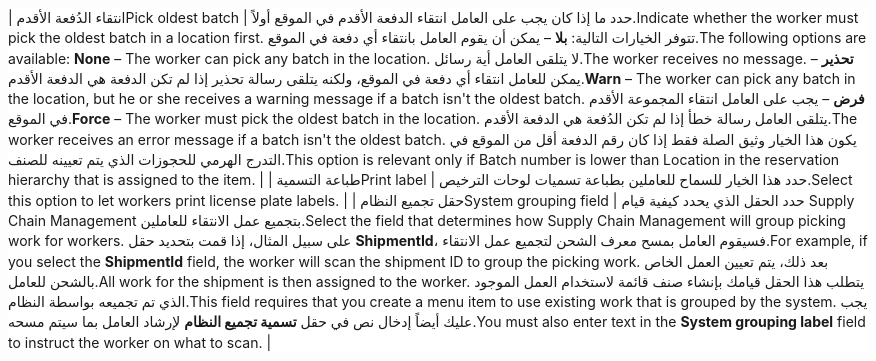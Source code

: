 | <span data-ttu-id="59f60-352">انتقاء الدُفعة الأقدم</span><span class="sxs-lookup"><span data-stu-id="59f60-352">Pick oldest batch</span></span>               | <span data-ttu-id="59f60-353">حدد ما إذا كان يجب على العامل انتقاء الدفعة الأقدم في الموقع أولاً.</span><span class="sxs-lookup"><span data-stu-id="59f60-353">Indicate whether the worker must pick the oldest batch in a location first.</span></span> <span data-ttu-id="59f60-354">تتوفر الخيارات التالية: **بلا** – يمكن أن يقوم العامل بانتقاء أي دفعة في الموقع.</span><span class="sxs-lookup"><span data-stu-id="59f60-354">The following options are available: **None** – The worker can pick any batch in the location.</span></span> <span data-ttu-id="59f60-355">لا يتلقى العامل أية رسائل.</span><span class="sxs-lookup"><span data-stu-id="59f60-355">The worker receives no message.</span></span> <span data-ttu-id="59f60-356">**تحذير** – يمكن للعامل انتقاء أي دفعة في الموقع، ولكنه يتلقى رسالة تحذير إذا لم تكن الدفعة هي الدفعة الأقدم.</span><span class="sxs-lookup"><span data-stu-id="59f60-356">**Warn** – The worker can pick any batch in the location, but he or she receives a warning message if a batch isn't the oldest batch.</span></span> <span data-ttu-id="59f60-357">**فرض** – يجب على العامل انتقاء المجموعة الأقدم في الموقع.</span><span class="sxs-lookup"><span data-stu-id="59f60-357">**Force** – The worker must pick the oldest batch in the location.</span></span> <span data-ttu-id="59f60-358">يتلقى العامل رسالة خطأ إذا لم تكن الدُفعة هي الدفعة الأقدم.</span><span class="sxs-lookup"><span data-stu-id="59f60-358">The worker receives an error message if a batch isn't the oldest batch.</span></span> <span data-ttu-id="59f60-359">يكون هذا الخيار وثيق الصلة فقط إذا كان رقم الدفعة أقل من الموقع في التدرج الهرمي للحجوزات الذي يتم تعيينه للصنف.</span><span class="sxs-lookup"><span data-stu-id="59f60-359">This option is relevant only if Batch number is lower than Location in the reservation hierarchy that is assigned to the item.</span></span>                                                                                                                           |
| <span data-ttu-id="59f60-360">طباعة التسمية</span><span class="sxs-lookup"><span data-stu-id="59f60-360">Print label</span></span>                     | <span data-ttu-id="59f60-361">حدد هذا الخيار للسماح للعاملين بطباعة تسميات لوحات الترخيص.</span><span class="sxs-lookup"><span data-stu-id="59f60-361">Select this option to let workers print license plate labels.</span></span>                                                                                                                                                                                                                                                                                                                                                                                                                                                                                                                                                                                                                                                                                  |
| <span data-ttu-id="59f60-362">حقل تجميع النظام</span><span class="sxs-lookup"><span data-stu-id="59f60-362">System grouping field</span></span>           | <span data-ttu-id="59f60-363">حدد الحقل الذي يحدد كيفية قيام Supply Chain Management بتجميع عمل الانتقاء للعاملين.</span><span class="sxs-lookup"><span data-stu-id="59f60-363">Select the field that determines how Supply Chain Management will group picking work for workers.</span></span> <span data-ttu-id="59f60-364">على سبيل المثال، إذا قمت بتحديد حقل **ShipmentId**، فسيقوم العامل بمسح معرف الشحن لتجميع عمل الانتقاء.</span><span class="sxs-lookup"><span data-stu-id="59f60-364">For example, if you select the **ShipmentId** field, the worker will scan the shipment ID to group the picking work.</span></span> <span data-ttu-id="59f60-365">بعد ذلك، يتم تعيين العمل الخاص بالشحن للعامل.</span><span class="sxs-lookup"><span data-stu-id="59f60-365">All work for the shipment is then assigned to the worker.</span></span> <span data-ttu-id="59f60-366">يتطلب هذا الحقل قيامك بإنشاء صنف قائمة لاستخدام العمل الموجود الذي تم تجميعه بواسطة النظام.</span><span class="sxs-lookup"><span data-stu-id="59f60-366">This field requires that you create a menu item to use existing work that is grouped by the system.</span></span> <span data-ttu-id="59f60-367">يجب عليك أيضاً إدخال نص في حقل **تسمية تجميع النظام** لإرشاد العامل بما سيتم مسحه.</span><span class="sxs-lookup"><span data-stu-id="59f60-367">You must also enter text in the **System grouping label** field to instruct the worker on what to scan.</span></span>                                                                                                                                                                                                                                     |